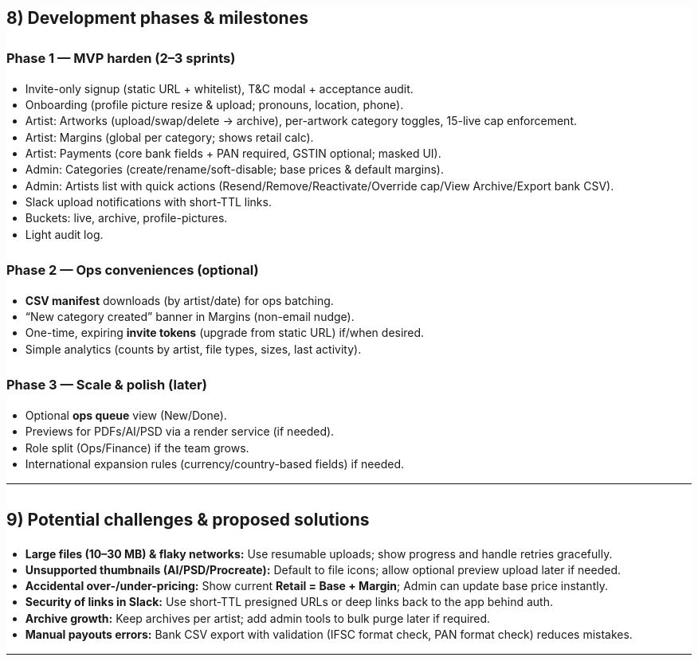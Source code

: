 
## 8) Development phases & milestones

### Phase 1 — MVP harden (2–3 sprints)

* Invite-only signup (static URL + whitelist), T\&C modal + acceptance audit.
* Onboarding (profile picture resize & upload; pronouns, location, phone).
* Artist: Artworks (upload/swap/delete → archive), per-artwork category toggles, 15-live cap enforcement.
* Artist: Margins (global per category; shows retail calc).
* Artist: Payments (core bank fields + PAN required, GSTIN optional; masked UI).
* Admin: Categories (create/rename/soft-disable; base prices & default margins).
* Admin: Artists list with quick actions (Resend/Remove/Reactivate/Override cap/View Archive/Export bank CSV).
* Slack upload notifications with short-TTL links.
* Buckets: live, archive, profile-pictures.
* Light audit log.

### Phase 2 — Ops conveniences (optional)

* **CSV manifest** downloads (by artist/date) for ops batching.
* “New category created” banner in Margins (non-email nudge).
* One-time, expiring **invite tokens** (upgrade from static URL) if/when desired.
* Simple analytics (counts by artist, file types, sizes, last activity).

### Phase 3 — Scale & polish (later)

* Optional **ops queue** view (New/Done).
* Previews for PDFs/AI/PSD via a render service (if needed).
* Role split (Ops/Finance) if the team grows.
* International expansion rules (currency/country-based fields) if needed.

---

## 9) Potential challenges & proposed solutions

* **Large files (10–30 MB) & flaky networks:** Use resumable uploads; show progress and handle retries gracefully.
* **Unsupported thumbnails (AI/PSD/Procreate):** Default to file icons; allow optional preview upload later if needed.
* **Accidental over-/under-pricing:** Show current **Retail = Base + Margin**; Admin can update base price instantly.
* **Security of links in Slack:** Use short-TTL presigned URLs or deep links back to the app behind auth.
* **Archive growth:** Keep archives per artist; add admin tools to bulk purge later if required.
* **Manual payouts errors:** Bank CSV export with validation (IFSC format check, PAN format check) reduces mistakes.

---

